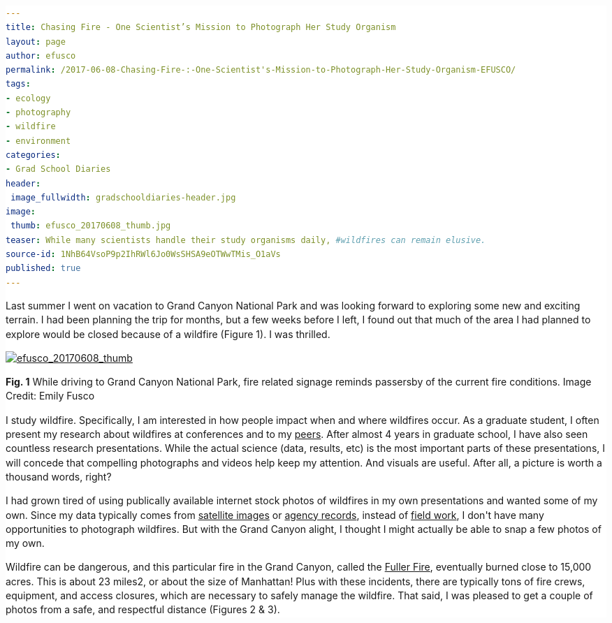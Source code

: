 ```yaml
---
title: Chasing Fire - One Scientist’s Mission to Photograph Her Study Organism
layout: page
author: efusco
permalink: /2017-06-08-Chasing-Fire-:-One-Scientist's-Mission-to-Photograph-Her-Study-Organism-EFUSCO/
tags:
- ecology
- photography
- wildfire
- environment
categories:
- Grad School Diaries
header:
 image_fullwidth: gradschooldiaries-header.jpg
image:
 thumb: efusco_20170608_thumb.jpg
teaser: While many scientists handle their study organisms daily, #wildfires can remain elusive.
source-id: 1NhB64VsoP9p2IhRWl6Jo0WsSHSA9eOTWwTMis_O1aVs
published: true
---
```


Last summer I went on vacation to Grand Canyon National Park and was looking forward to exploring some new and exciting terrain. I had been planning the trip for months, but a few weeks before I left, I found out that much of the area I had planned to explore would be closed because of a wildfire (Figure 1). I was thrilled.

<a data-flickr-embed="true"  href="https://www.flickr.com/photos/139839751@N06/35175921555/in/dateposted-friend/" title="efusco_20170608_thumb"><img src="https://c1.staticflickr.com/5/4240/35175921555_1e0ff5d320_m.jpg" width="640" height="424" alt="efusco_20170608_thumb"></a><script async src="//embedr.flickr.com/assets/client-code.js" charset="utf-8"></script>

**Fig. 1** While driving to Grand Canyon National Park, fire related signage reminds passersby of the current fire conditions. Image Credit: Emily Fusco

I study wildfire. Specifically, I am interested in how people impact when and where wildfires occur. As a graduate student, I often present my research about wildfires at conferences and to my [peers](http://thatslifesci.com.s3-website-us-east-1.amazonaws.com/2017-02-20-The-Birds-and-the-Beetles-Dias-Kuras/). After almost 4 years in graduate school, I have also seen countless research presentations. While the actual science (data, results, etc) is the most important parts of these presentations, I will concede that compelling photographs and videos help keep my attention. And visuals are useful. After all, a picture is worth a thousand words, right? 

I had grown tired of using publically available internet stock photos of wildfires in my own presentations and wanted some of my own. Since my data typically comes from [satellite images](http://thatslifesci.com.s3-website-us-east-1.amazonaws.com/2016-08-18-Penguins-and-other-strange-things-we-study-from-space-EFusco/) or [agency records](http://thatslifesci.com.s3-website-us-east-1.amazonaws.com/2017-03-02-Finding-wildfires-niche-in-the-Anthropocene-EFusco/), instead of [field work](http://www.nationalgeographic.org/encyclopedia/field-work/), I don't have many opportunities to photograph wildfires. But with the Grand Canyon alight, I thought I might actually be able to snap a few photos of my own.

Wildfire can be dangerous, and this particular fire in the Grand Canyon, called the [Fuller Fire](https://inciweb.nwcg.gov/incident/4845/), eventually burned close to 15,000 acres. This is about 23 miles2, or about the size of Manhattan! Plus with these incidents, there are typically tons of fire crews, equipment, and access closures, which are necessary to safely manage the wildfire. That said, I was pleased to get a couple of photos from a safe, and respectful distance (Figures 2 & 3). 
